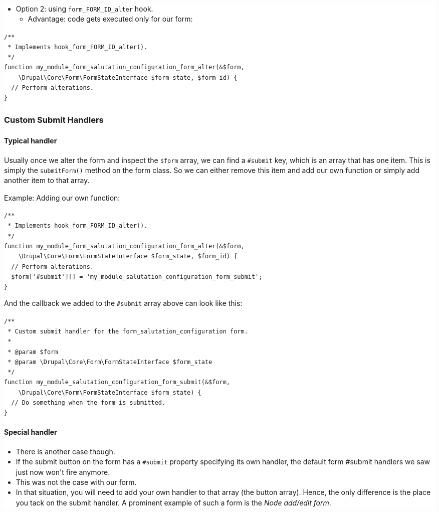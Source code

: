 - Option 2: using `form_FORM_ID_alter` hook.
   - Advantage: code gets executed only for our form:

```
/**
 * Implements hook_form_FORM_ID_alter().
 */
function my_module_form_salutation_configuration_form_alter(&$form,
    \Drupal\Core\Form\FormStateInterface $form_state, $form_id) {
  // Perform alterations.
}
```

### Custom Submit Handlers

#### Typical handler

Usually once we alter the form and inspect the `$form` array, we can find a `#submit` key, which is an array that has one item. 
This is simply the `submitForm()` method on the form class. 
So we can either remove this item and add our own function or simply add another item to that array.

Example: Adding our own function:

```(php)
/**
 * Implements hook_form_FORM_ID_alter().
 */
function my_module_form_salutation_configuration_form_alter(&$form,
    \Drupal\Core\Form\FormStateInterface $form_state, $form_id) {
  // Perform alterations.
  $form['#submit'][] = 'my_module_salutation_configuration_form_submit';
}
```

And the callback we added to the `#submit` array above can look like this:

```(php)
/**
 * Custom submit handler for the form_salutation_configuration form.
 *
 * @param $form
 * @param \Drupal\Core\Form\FormStateInterface $form_state
 */
function my_module_salutation_configuration_form_submit(&$form,
    \Drupal\Core\Form\FormStateInterface $form_state) {
  // Do something when the form is submitted.
}
```

#### Special handler

 - There is another case though. 
 - If the submit button on the form has a `#submit` property specifying its own handler, the default form #submit handlers we saw just now won't fire anymore. 
 - This was not the case with our form. 
 - In that situation, you will need to add your own handler to that array (the button array). Hence, the only difference is the place you tack on the submit handler. A prominent example of such a form is the *Node add/edit form*.
